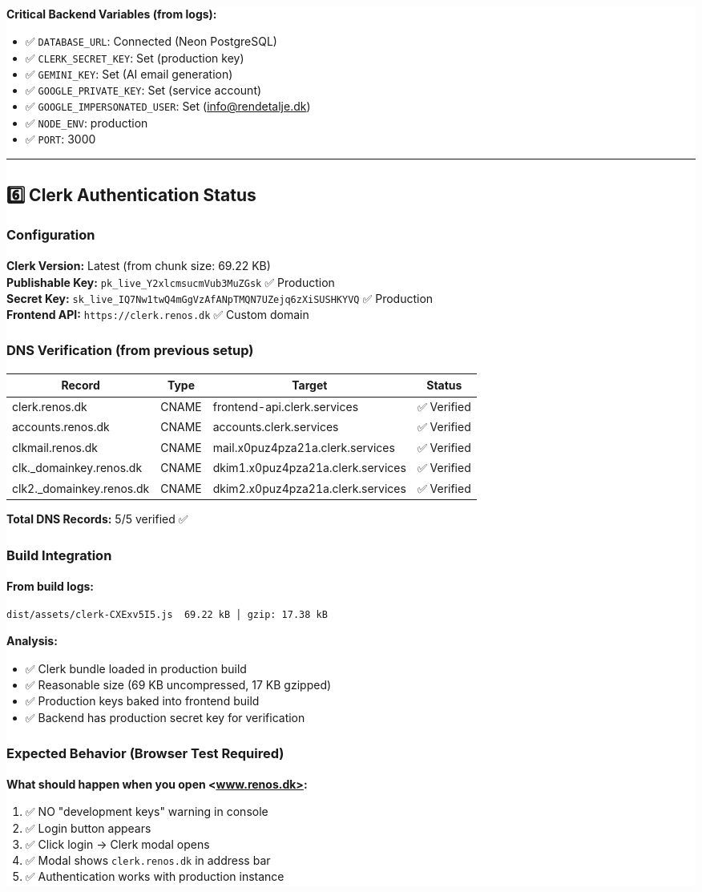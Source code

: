 **Critical Backend Variables (from logs):**
- ✅ `DATABASE_URL`: Connected (Neon PostgreSQL)
- ✅ `CLERK_SECRET_KEY`: Set (production key)
- ✅ `GEMINI_KEY`: Set (AI email generation)
- ✅ `GOOGLE_PRIVATE_KEY`: Set (service account)
- ✅ `GOOGLE_IMPERSONATED_USER`: Set (<info@rendetalje.dk>)
- ✅ `NODE_ENV`: production
- ✅ `PORT`: 3000

---

## 6️⃣ Clerk Authentication Status

### Configuration
**Clerk Version:** Latest (from chunk size: 69.22 KB)  
**Publishable Key:** `pk_live_Y2xlcmsucmVub3MuZGsk` ✅ Production  
**Secret Key:** `sk_live_IQ7Nw1twQ4mGgVzAfANpTMQN7UZejq6zXiSUSHKYVQ` ✅ Production  
**Frontend API:** `https://clerk.renos.dk` ✅ Custom domain

### DNS Verification (from previous setup)

| Record | Type | Target | Status |
|--------|------|--------|--------|
| clerk.renos.dk | CNAME | frontend-api.clerk.services | ✅ Verified |
| accounts.renos.dk | CNAME | accounts.clerk.services | ✅ Verified |
| clkmail.renos.dk | CNAME | mail.x0puz4pza21a.clerk.services | ✅ Verified |
| clk._domainkey.renos.dk | CNAME | dkim1.x0puz4pza21a.clerk.services | ✅ Verified |
| clk2._domainkey.renos.dk | CNAME | dkim2.x0puz4pza21a.clerk.services | ✅ Verified |

**Total DNS Records:** 5/5 verified ✅

### Build Integration
**From build logs:**
```
dist/assets/clerk-CXExv5I5.js  69.22 kB │ gzip: 17.38 kB
```

**Analysis:**
- ✅ Clerk bundle loaded in production build
- ✅ Reasonable size (69 KB uncompressed, 17 KB gzipped)
- ✅ Production keys baked into frontend build
- ✅ Backend has production secret key for verification

### Expected Behavior (Browser Test Required)
**What should happen when you open <www.renos.dk>:**
1. ✅ NO "development keys" warning in console
2. ✅ Login button appears
3. ✅ Click login → Clerk modal opens
4. ✅ Modal shows `clerk.renos.dk` in address bar
5. ✅ Authentication works with production instance
